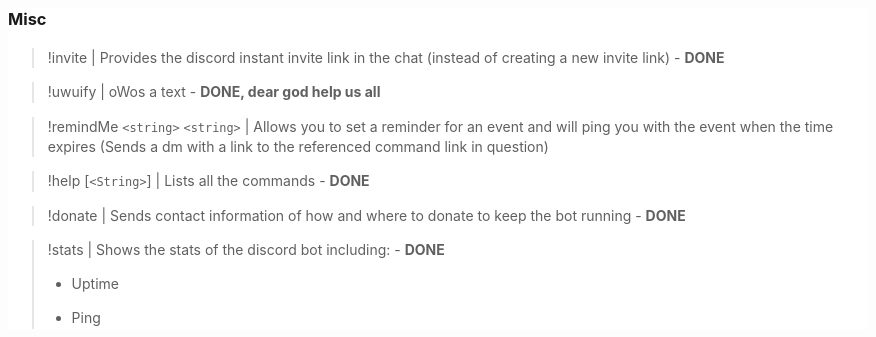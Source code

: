 ### Misc

> !invite | Provides the discord instant invite link in the chat (instead of creating a new invite link) - **DONE**

> !uwuify | oWos a text - **DONE, dear god help us all**

> !remindMe `<string>` `<string>` | Allows you to set a reminder for an event and will ping you with the event when the time expires (Sends a dm with a link to the referenced command link in question)

> !help [`<String>`] | Lists all the commands - **DONE**

> !donate | Sends contact information of how and where to donate to keep the bot running - **DONE**

> !stats | Shows the stats of the discord bot including: - **DONE**
> 
> * Uptime
> 
> * Ping
























